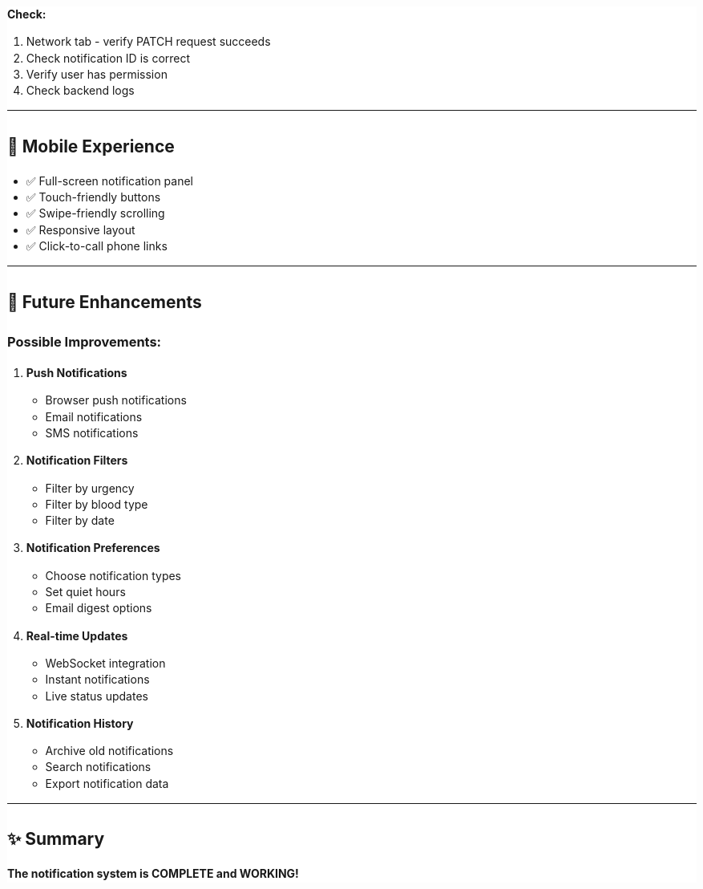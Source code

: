 **Check:**
1. Network tab - verify PATCH request succeeds
2. Check notification ID is correct
3. Verify user has permission
4. Check backend logs

---

## 📱 Mobile Experience

- ✅ Full-screen notification panel
- ✅ Touch-friendly buttons
- ✅ Swipe-friendly scrolling
- ✅ Responsive layout
- ✅ Click-to-call phone links

---

## 🚀 Future Enhancements

### **Possible Improvements:**

1. **Push Notifications**
   - Browser push notifications
   - Email notifications
   - SMS notifications

2. **Notification Filters**
   - Filter by urgency
   - Filter by blood type
   - Filter by date

3. **Notification Preferences**
   - Choose notification types
   - Set quiet hours
   - Email digest options

4. **Real-time Updates**
   - WebSocket integration
   - Instant notifications
   - Live status updates

5. **Notification History**
   - Archive old notifications
   - Search notifications
   - Export notification data

---

## ✨ Summary

**The notification system is COMPLETE and WORKING!**
